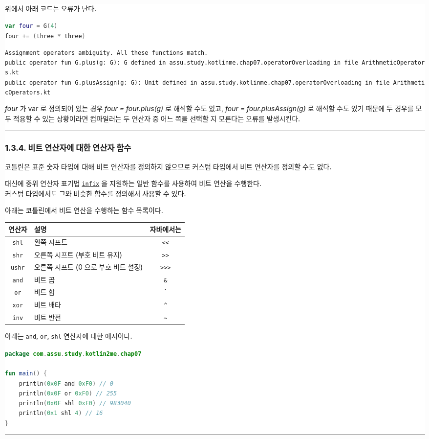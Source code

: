 위에서 아래 코드는 오류가 난다.
```kotlin
var four = G(4)
four += (three * three)
```

```shell
Assignment operators ambiguity. All these functions match.
public operator fun G.plus(g: G): G defined in assu.study.kotlinme.chap07.operatorOverloading in file ArithmeticOperators.kt
public operator fun G.plusAssign(g: G): Unit defined in assu.study.kotlinme.chap07.operatorOverloading in file ArithmeticOperators.kt
```

_four_ 가 var 로 정의되어 있는 경우 _four = four.plus(g)_ 로 해석할 수도 있고, _four = four.plusAssign(g)_ 로 해석할 수도 있기 때문에 
두 경우를 모두 적용할 수 있는 상황이라면 컴파일러는 두 연산자 중 어느 쪽을 선택할 지 모른다는 오류를 발생시킨다.

---

### 1.3.4. 비트 연산자에 대한 연산자 함수

코틀린은 표준 숫자 타입에 대해 비트 연산자를 정의하지 않으므로 커스텀 타입에서 비트 연산자를 정의할 수도 없다.

대신에 중위 연산자 표기법 [`infix`](#11-infix) 을 지원하는 일반 함수를 사용하여 비트 연산을 수행한다.  
커스텀 타입에서도 그와 비슷한 함수를 정의해서 사용할 수 있다.

아래는 코틀린에서 비트 연산을 수행하는 함수 목록이다.

|  연산자   | 설명                      | 자바에서는 |
|:------:|:------------------------|:-----:|
| `shl`  | 왼쪽 시프트                  | `<<`  |
| `shr`  | 오른쪽 시프트 (부호 비트 유지)      | `>>`  |
| `ushr` | 오른쪽 시프트 (0 으로 부호 비트 설정) | `>>>` |
| `and`  | 비트 곱                    |  `&`  |
|  `or`  | 비트 합                    |   `|` |
| `xor`  | 비트 배타                   |  `^`  |
|  `inv`  | 비트 반전                   |  `~`   |


아래는 `and`, `or`, `shl` 연산자에 대한 예시이다.

```kotlin
package com.assu.study.kotlin2me.chap07

fun main() {
    println(0x0F and 0xF0) // 0
    println(0x0F or 0xF0) // 255
    println(0x0F shl 0xF0) // 983040
    println(0x1 shl 4) // 16
}
```

---